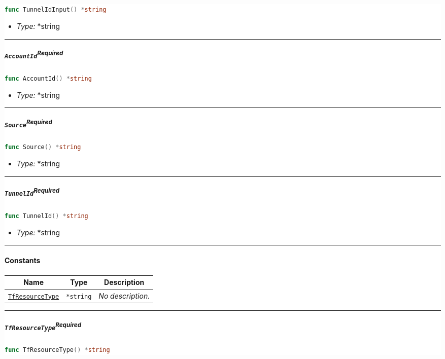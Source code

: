 ```go
func TunnelIdInput() *string
```

- *Type:* *string

---

##### `AccountId`<sup>Required</sup> <a name="AccountId" id="@cdktf/provider-cloudflare.zeroTrustTunnelCloudflaredConfig.ZeroTrustTunnelCloudflaredConfigA.property.accountId"></a>

```go
func AccountId() *string
```

- *Type:* *string

---

##### `Source`<sup>Required</sup> <a name="Source" id="@cdktf/provider-cloudflare.zeroTrustTunnelCloudflaredConfig.ZeroTrustTunnelCloudflaredConfigA.property.source"></a>

```go
func Source() *string
```

- *Type:* *string

---

##### `TunnelId`<sup>Required</sup> <a name="TunnelId" id="@cdktf/provider-cloudflare.zeroTrustTunnelCloudflaredConfig.ZeroTrustTunnelCloudflaredConfigA.property.tunnelId"></a>

```go
func TunnelId() *string
```

- *Type:* *string

---

#### Constants <a name="Constants" id="Constants"></a>

| **Name** | **Type** | **Description** |
| --- | --- | --- |
| <code><a href="#@cdktf/provider-cloudflare.zeroTrustTunnelCloudflaredConfig.ZeroTrustTunnelCloudflaredConfigA.property.tfResourceType">TfResourceType</a></code> | <code>*string</code> | *No description.* |

---

##### `TfResourceType`<sup>Required</sup> <a name="TfResourceType" id="@cdktf/provider-cloudflare.zeroTrustTunnelCloudflaredConfig.ZeroTrustTunnelCloudflaredConfigA.property.tfResourceType"></a>

```go
func TfResourceType() *string
```
